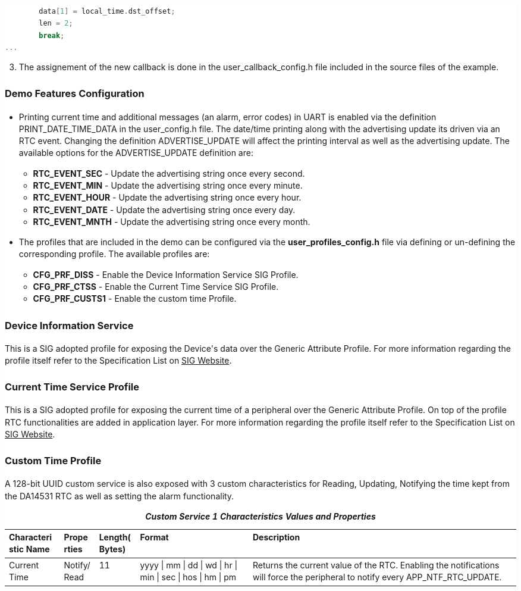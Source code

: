 ```c
        data[1] = local_time.dst_offset;
        len = 2;
        break;
...
```
3. The assignement of the new callback is done in the user_callback_config.h file included in the source files of the example. 

### Demo Features Configuration 
- Printing current time and additional messages (an alarm, error codes) in UART is enabled via the definition PRINT_DATE_TIME_DATA in the user_config.h file. The date/time printing along with the advertising update its driven via an RTC event. Changing the definition ADVERTISE_UPDATE will affect the printing interval as well as the advertising update. The available options for the ADVERTISE_UPDATE definition are:
  - **RTC_EVENT_SEC** - Update the advertising string once every second.
  - **RTC_EVENT_MIN** - Update the advertising string once every minute.
  - **RTC_EVENT_HOUR** - Update the advertising string once every hour.
  - **RTC_EVENT_DATE** - Update the advertising string once every day.
  - **RTC_EVENT_MNTH** - Update the advertising string once every month.

- The profiles that are included in the demo can be configured via the **user_profiles_config.h** file via defining or un-defining the corresponding profile. The available profiles are:
  - **CFG_PRF_DISS** - Enable the Device Information Service SIG Profile.
  - **CFG_PRF_CTSS** - Enable the Current Time Service SIG Profile.
  - **CFG_PRF_CUSTS1** - Enable the custom time Profile.

### Device Information Service

This is a SIG adopted profile for exposing the Device's data over the Generic Attribute Profile. For more information regarding the profile itself refer to the Specification List on [SIG Website](https://www.bluetooth.com/specifications/specs/).

### Current Time Service Profile

This is a SIG adopted profile for exposing the current time of a peripheral over the Generic Attribute Profile. On top of the profile RTC functionalities are added in application layer. For more information regarding the profile itself refer to the Specification List on [SIG Website](https://www.bluetooth.com/specifications/specs/).

### Custom Time Profile
A 128-bit UUID custom service is also exposed with 3 custom characteristics for Reading, Updating, Notifying the time kept from the DA14531 RTC as well as setting the alarm functionality. 

<table>
  <caption> <b> <i> Custom Service 1 Characteristics Values and Properties</i></b></caption>
<thead>
  <tr class="header">
  <th style="text-align: left;">Characteristic Name</th>
  <th style="text-align: left;">Properties</th>
  <th style="text-align: left;">Length(Bytes)</th>
  <th style="text-align: left;">Format</th>
  <th style="text-align: left;">Description</th>
  </tr>
</thead>
<tbody>
  <tr class="odd">
  <td style="text-align: left;">Current Time</td>
  <td style="text-align: left;">Notify/Read</td>
  <td style="text-align: left;">11</td>
  <td style="text-align: left;">yyyy | mm | dd | wd | hr | min | sec | hos | hm | pm</td>
  <td style="text-align: left;">Returns the current value of the RTC. Enabling the notifications will force the peripheral to notify every APP_NTF_RTC_UPDATE.</td>
  </tr>
  <tr class="even">